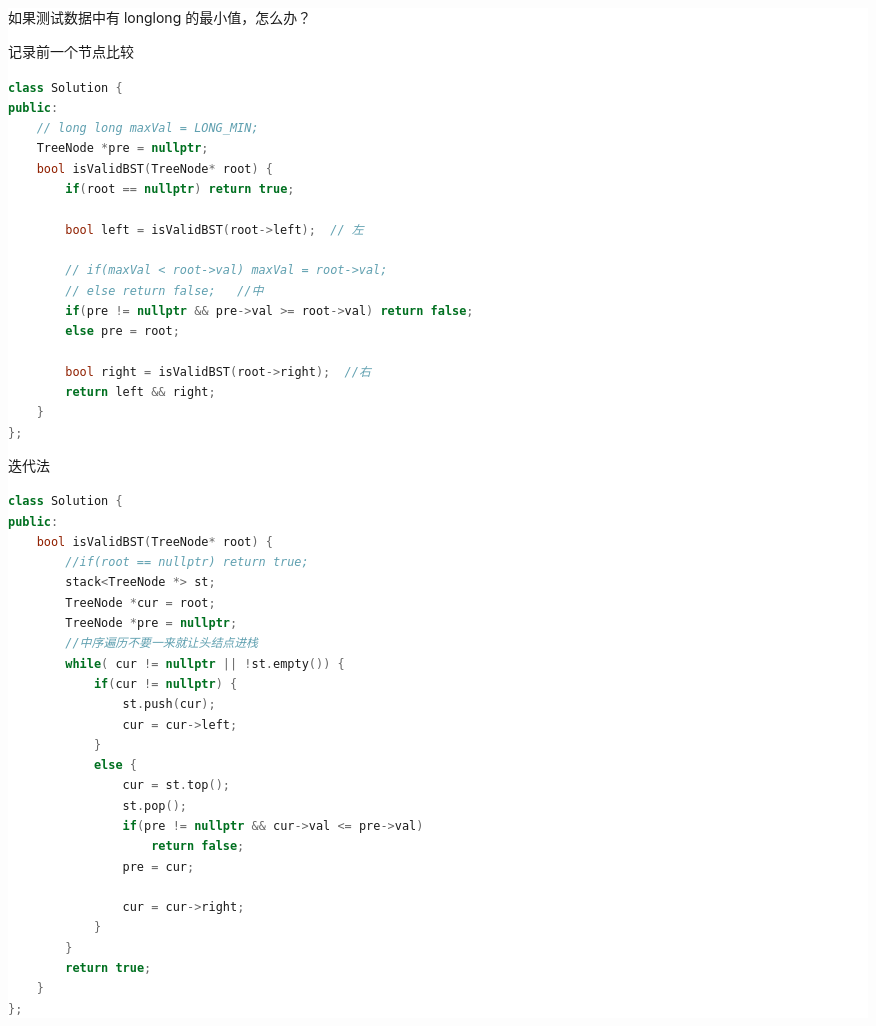 如果测试数据中有 longlong 的最小值，怎么办？

记录前一个节点比较

```cpp
class Solution {
public:
    // long long maxVal = LONG_MIN;
    TreeNode *pre = nullptr;
    bool isValidBST(TreeNode* root) {
        if(root == nullptr) return true; 

        bool left = isValidBST(root->left);  // 左

        // if(maxVal < root->val) maxVal = root->val;
        // else return false;   //中
        if(pre != nullptr && pre->val >= root->val) return false;
        else pre = root;

        bool right = isValidBST(root->right);  //右
        return left && right;
    }
};
```


迭代法

```cpp
class Solution {
public:
    bool isValidBST(TreeNode* root) {
        //if(root == nullptr) return true;
        stack<TreeNode *> st;
        TreeNode *cur = root;
        TreeNode *pre = nullptr;
        //中序遍历不要一来就让头结点进栈
        while( cur != nullptr || !st.empty()) {
            if(cur != nullptr) {
                st.push(cur);
                cur = cur->left;
            }
            else {
                cur = st.top();
                st.pop();
                if(pre != nullptr && cur->val <= pre->val)
                    return false;
                pre = cur;

                cur = cur->right;
            }
        }
        return true;
    }
};
```
